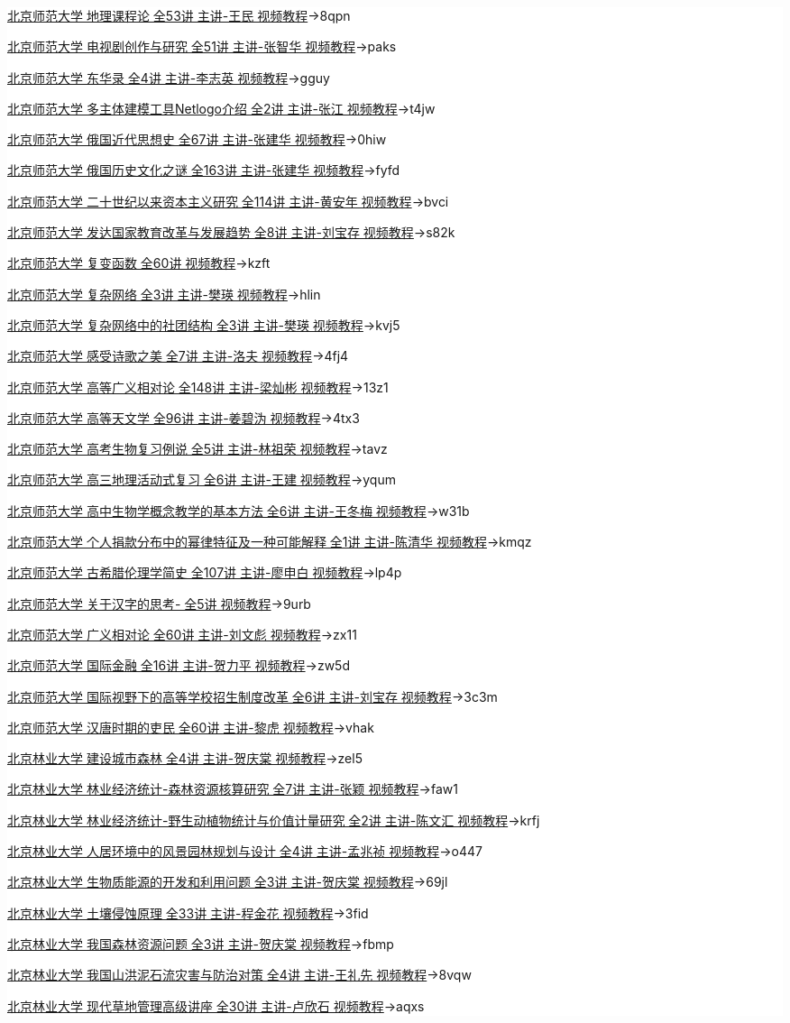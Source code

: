 [北京师范大学 地理课程论 全53讲 主讲-王民 视频教程](https://pan.baidu.com/s/1gf3v5DL)->8qpn

[北京师范大学 电视剧创作与研究 全51讲 主讲-张智华 视频教程](https://pan.baidu.com/s/1bpCrlxX)->paks

[北京师范大学 东华录 全4讲 主讲-李志英 视频教程](https://pan.baidu.com/s/1pLV53Vt)->gguy

[北京师范大学 多主体建模工具Netlogo介绍 全2讲 主讲-张江 视频教程](https://pan.baidu.com/s/1kVkW9JD)->t4jw

[北京师范大学 俄国近代思想史 全67讲 主讲-张建华 视频教程](https://pan.baidu.com/s/1bpM07wj)->0hiw

[北京师范大学 俄国历史文化之谜 全163讲 主讲-张建华 视频教程](https://pan.baidu.com/s/1slIAn3B)->fyfd

[北京师范大学 二十世纪以来资本主义研究 全114讲 主讲-黄安年 视频教程](https://pan.baidu.com/s/1c2bbwBI)->bvci

[北京师范大学 发达国家教育改革与发展趋势 全8讲 主讲-刘宝存 视频教程](https://pan.baidu.com/s/1o7UB1t4)->s82k

[北京师范大学 复变函数 全60讲 视频教程](https://pan.baidu.com/s/1kV9tdo7)->kzft

[北京师范大学 复杂网络 全3讲 主讲-樊瑛 视频教程](https://pan.baidu.com/s/1c2POiM )->hlin

[北京师范大学 复杂网络中的社团结构 全3讲 主讲-樊瑛 视频教程](https://pan.baidu.com/s/1kUDM6I7)->kvj5

[北京师范大学 感受诗歌之美 全7讲 主讲-洛夫 视频教程](https://pan.baidu.com/s/1qYSLIxQ)->4fj4

[北京师范大学 高等广义相对论 全148讲 主讲-梁灿彬 视频教程](https://pan.baidu.com/s/1jHUdDT8)->13z1

[北京师范大学 高等天文学 全96讲 主讲-姜碧沩 视频教程](https://pan.baidu.com/s/1o81Lz3G)->4tx3

[北京师范大学 高考生物复习例说 全5讲 主讲-林祖荣 视频教程](https://pan.baidu.com/s/1jIMSmt4)->tavz

[北京师范大学 高三地理活动式复习 全6讲 主讲-王建 视频教程](https://pan.baidu.com/s/1gf8fsd1)->yqum

[北京师范大学 高中生物学概念教学的基本方法 全6讲 主讲-王冬梅 视频教程](https://pan.baidu.com/s/1nuHMoAl)->w31b

[北京师范大学 个人捐款分布中的幂律特征及一种可能解释 全1讲 主讲-陈清华 视频教程](https://pan.baidu.com/s/1bpLeAar)->kmqz

[北京师范大学 古希腊伦理学简史 全107讲 主讲-廖申白 视频教程](https://pan.baidu.com/s/1jItLXT8)->lp4p

[北京师范大学 关于汉字的思考- 全5讲 视频教程](https://pan.baidu.com/s/1eSeva3C)->9urb

[北京师范大学 广义相对论 全60讲 主讲-刘文彪 视频教程](https://pan.baidu.com/s/1hsAfc7i)->zx11

[北京师范大学 国际金融 全16讲 主讲-贺力平 视频教程](https://pan.baidu.com/s/1pLDoEXt)->zw5d

[北京师范大学 国际视野下的高等学校招生制度改革 全6讲 主讲-刘宝存 视频教程](https://pan.baidu.com/s/1miACRUw)->3c3m

[北京师范大学 汉唐时期的吏民 全60讲 主讲-黎虎 视频教程](https://pan.baidu.com/s/1gf6JwMf)->vhak

[北京林业大学 建设城市森林 全4讲 主讲-贺庆棠 视频教程](https://pan.baidu.com/s/1dEV9El7)->zel5

[北京林业大学 林业经济统计-森林资源核算研究 全7讲 主讲-张颖 视频教程](https://pan.baidu.com/s/1pKPjDdp)->faw1

[北京林业大学 林业经济统计-野生动植物统计与价值计量研究 全2讲 主讲-陈文汇 视频教程](https://pan.baidu.com/s/1bplSJ75)->krfj

[北京林业大学 人居环境中的风景园林规划与设计 全4讲 主讲-孟兆祯 视频教程](https://pan.baidu.com/s/1mieOTqK)->o447

[北京林业大学 生物质能源的开发和利用问题 全3讲 主讲-贺庆棠 视频教程](https://pan.baidu.com/s/1o8eKM9c)->69jl

[北京林业大学 土壤侵蚀原理 全33讲 主讲-程金花 视频教程](https://pan.baidu.com/s/1c22LMRQ)->3fid

[北京林业大学 我国森林资源问题 全3讲 主讲-贺庆棠 视频教程](https://pan.baidu.com/s/1c22fKdE)->fbmp

[北京林业大学 我国山洪泥石流灾害与防治对策 全4讲 主讲-王礼先 视频教程](https://pan.baidu.com/s/1jHBME7G)->8vqw

[北京林业大学 现代草地管理高级讲座 全30讲 主讲-卢欣石 视频教程](https://pan.baidu.com/s/1c2o8Cj2)->aqxs
